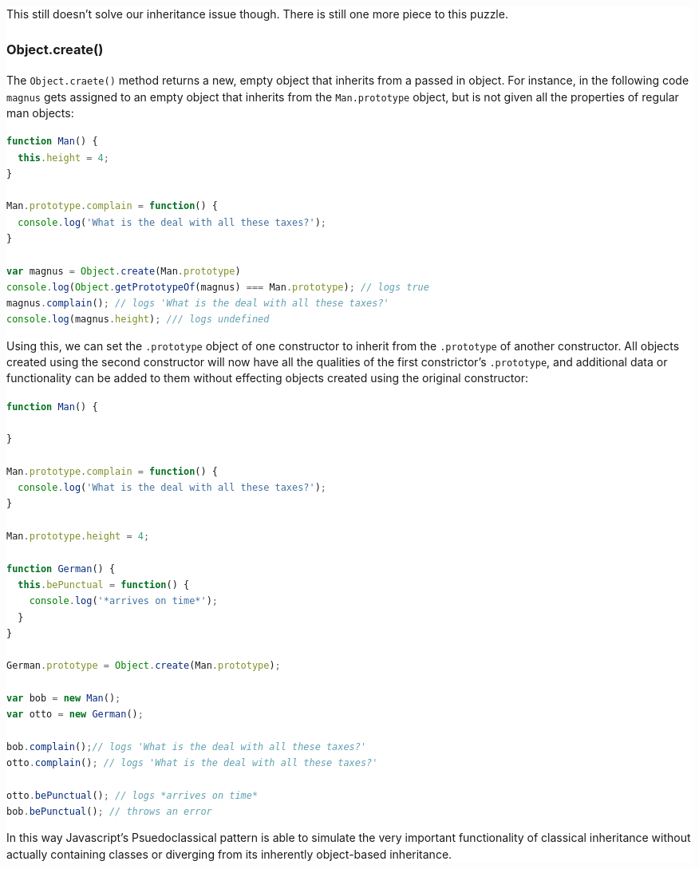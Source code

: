 This still doesn’t solve our inheritance issue though. There is still one more piece to this puzzle.

### Object.create()
The `Object.craete()` method returns a new, empty object that inherits from a passed in object. For instance, in the following code `magnus` gets assigned to an empty object that inherits from the `Man.prototype` object, but is not given all the properties of regular man objects:

```Javascript
function Man() {
  this.height = 4;
}

Man.prototype.complain = function() {
  console.log('What is the deal with all these taxes?');
}

var magnus = Object.create(Man.prototype)
console.log(Object.getPrototypeOf(magnus) === Man.prototype); // logs true
magnus.complain(); // logs 'What is the deal with all these taxes?'
console.log(magnus.height); /// logs undefined
```

Using this, we can set the `.prototype` object of one constructor to inherit from the `.prototype` of another constructor. All objects created using the second constructor will now have all the qualities of the first constrictor’s `.prototype`, and additional data or functionality can be added to them without effecting objects created using the original constructor:

```Javascript
function Man() {

}

Man.prototype.complain = function() {
  console.log('What is the deal with all these taxes?');
}

Man.prototype.height = 4;

function German() {
  this.bePunctual = function() {
    console.log('*arrives on time*');
  }
}

German.prototype = Object.create(Man.prototype);

var bob = new Man();
var otto = new German();

bob.complain();// logs 'What is the deal with all these taxes?'
otto.complain(); // logs 'What is the deal with all these taxes?'

otto.bePunctual(); // logs *arrives on time*
bob.bePunctual(); // throws an error
```

In this way Javascript’s Psuedoclassical pattern is able to simulate the very important functionality of classical inheritance without actually containing classes or diverging from its inherently object-based inheritance.
